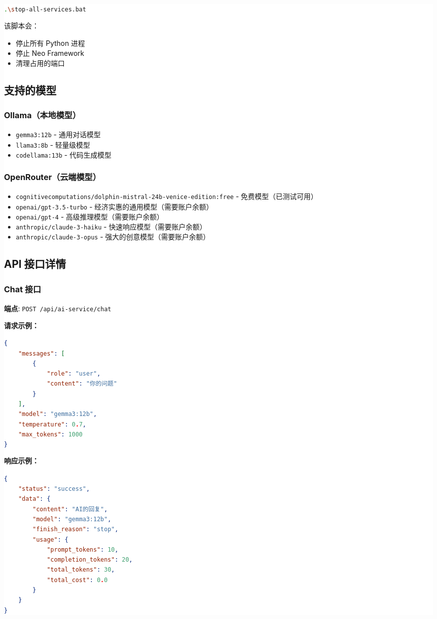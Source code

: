 ```bash
.\stop-all-services.bat
```

该脚本会：
- 停止所有 Python 进程
- 停止 Neo Framework
- 清理占用的端口

## 支持的模型

### Ollama（本地模型）
- `gemma3:12b` - 通用对话模型
- `llama3:8b` - 轻量级模型
- `codellama:13b` - 代码生成模型

### OpenRouter（云端模型）
- `cognitivecomputations/dolphin-mistral-24b-venice-edition:free` - 免费模型（已测试可用）
- `openai/gpt-3.5-turbo` - 经济实惠的通用模型（需要账户余额）
- `openai/gpt-4` - 高级推理模型（需要账户余额）
- `anthropic/claude-3-haiku` - 快速响应模型（需要账户余额）
- `anthropic/claude-3-opus` - 强大的创意模型（需要账户余额）

## API 接口详情

### Chat 接口
**端点**: `POST /api/ai-service/chat`

**请求示例：**
```json
{
    "messages": [
        {
            "role": "user",
            "content": "你的问题"
        }
    ],
    "model": "gemma3:12b",
    "temperature": 0.7,
    "max_tokens": 1000
}
```

**响应示例：**
```json
{
    "status": "success",
    "data": {
        "content": "AI的回复",
        "model": "gemma3:12b",
        "finish_reason": "stop",
        "usage": {
            "prompt_tokens": 10,
            "completion_tokens": 20,
            "total_tokens": 30,
            "total_cost": 0.0
        }
    }
}
```
